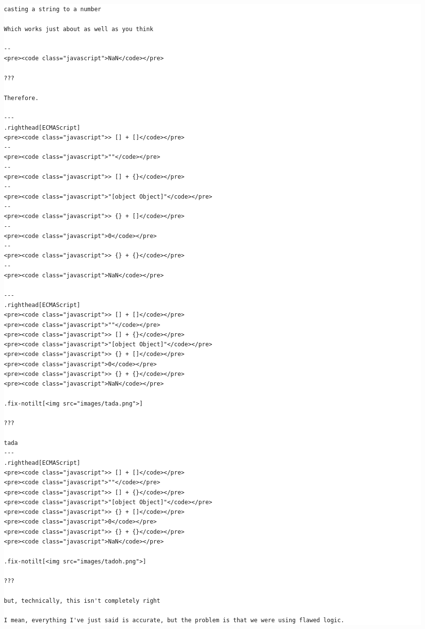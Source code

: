 ~~~~~~~~~~~~
casting a string to a number

Which works just about as well as you think

--
<pre><code class="javascript">NaN</code></pre>

???

Therefore.

---
.righthead[ECMAScript]
<pre><code class="javascript">> [] + []</code></pre>
--
<pre><code class="javascript">""</code></pre>
--
<pre><code class="javascript">> [] + {}</code></pre>
--
<pre><code class="javascript">"[object Object]"</code></pre>
--
<pre><code class="javascript">> {} + []</code></pre>
--
<pre><code class="javascript">0</code></pre>
--
<pre><code class="javascript">> {} + {}</code></pre>
--
<pre><code class="javascript">NaN</code></pre>

---
.righthead[ECMAScript]
<pre><code class="javascript">> [] + []</code></pre>
<pre><code class="javascript">""</code></pre>
<pre><code class="javascript">> [] + {}</code></pre>
<pre><code class="javascript">"[object Object]"</code></pre>
<pre><code class="javascript">> {} + []</code></pre>
<pre><code class="javascript">0</code></pre>
<pre><code class="javascript">> {} + {}</code></pre>
<pre><code class="javascript">NaN</code></pre>

.fix-notilt[<img src="images/tada.png">]

???

tada
---
.righthead[ECMAScript]
<pre><code class="javascript">> [] + []</code></pre>
<pre><code class="javascript">""</code></pre>
<pre><code class="javascript">> [] + {}</code></pre>
<pre><code class="javascript">"[object Object]"</code></pre>
<pre><code class="javascript">> {} + []</code></pre>
<pre><code class="javascript">0</code></pre>
<pre><code class="javascript">> {} + {}</code></pre>
<pre><code class="javascript">NaN</code></pre>

.fix-notilt[<img src="images/tadoh.png">]

???

but, technically, this isn't completely right

I mean, everything I've just said is accurate, but the problem is that we were using flawed logic.
~~~~~~~~~~~~